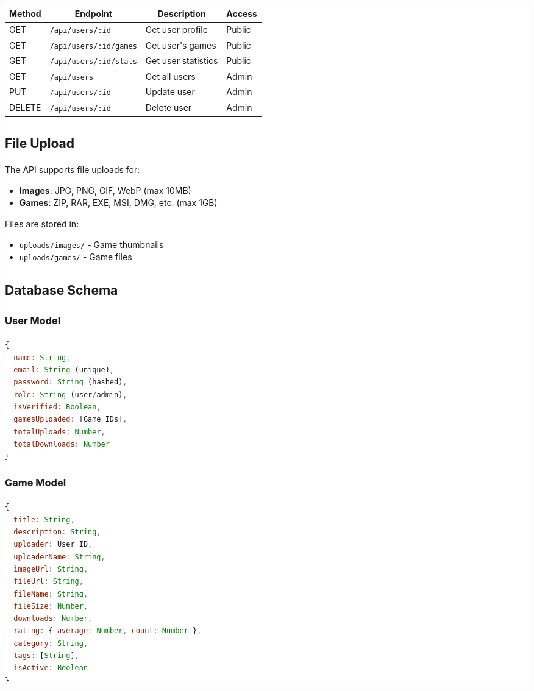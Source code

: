 | Method | Endpoint | Description | Access |
|--------|----------|-------------|---------|
| GET | `/api/users/:id` | Get user profile | Public |
| GET | `/api/users/:id/games` | Get user's games | Public |
| GET | `/api/users/:id/stats` | Get user statistics | Public |
| GET | `/api/users` | Get all users | Admin |
| PUT | `/api/users/:id` | Update user | Admin |
| DELETE | `/api/users/:id` | Delete user | Admin |

## File Upload

The API supports file uploads for:
- **Images**: JPG, PNG, GIF, WebP (max 10MB)
- **Games**: ZIP, RAR, EXE, MSI, DMG, etc. (max 1GB)

Files are stored in:
- `uploads/images/` - Game thumbnails
- `uploads/games/` - Game files

## Database Schema

### User Model
```javascript
{
  name: String,
  email: String (unique),
  password: String (hashed),
  role: String (user/admin),
  isVerified: Boolean,
  gamesUploaded: [Game IDs],
  totalUploads: Number,
  totalDownloads: Number
}
```

### Game Model
```javascript
{
  title: String,
  description: String,
  uploader: User ID,
  uploaderName: String,
  imageUrl: String,
  fileUrl: String,
  fileName: String,
  fileSize: Number,
  downloads: Number,
  rating: { average: Number, count: Number },
  category: String,
  tags: [String],
  isActive: Boolean
}
```
